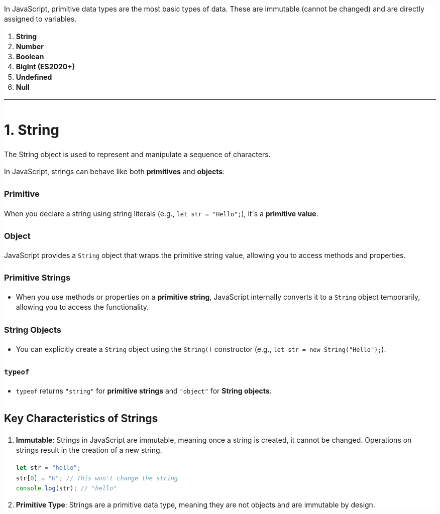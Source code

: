 In JavaScript, primitive data types are the most basic types of data. These are immutable (cannot be changed) and are directly assigned to variables.

1. **String**
2. **Number**
3. **Boolean**
4. **BigInt (ES2020+)**
5. **Undefined**
6. **Null**

---

# 1. String

The String object is used to represent and manipulate a sequence of characters.

In JavaScript, strings can behave like both **primitives** and **objects**:

### Primitive

When you declare a string using string literals (e.g., `let str = "Hello";`), it's a **primitive value**.

### Object

JavaScript provides a `String` object that wraps the primitive string value, allowing you to access methods and properties.

### Primitive Strings

- When you use methods or properties on a **primitive string**, JavaScript internally converts it to a `String` object temporarily, allowing you to access the functionality.

### String Objects

- You can explicitly create a `String` object using the `String()` constructor (e.g., `let str = new String("Hello");`).

### `typeof`

- `typeof` returns `"string"` for **primitive strings** and `"object"` for **String objects**.

## **Key Characteristics of Strings**

1. **Immutable**: Strings in JavaScript are immutable, meaning once a string is created, it cannot be changed. Operations on strings result in the creation of a new string.

   ```javascript
   let str = "hello";
   str[0] = "H"; // This won't change the string
   console.log(str); // "hello"
   ```

2. **Primitive Type**: Strings are a primitive data type, meaning they are not objects and are immutable by design.


  [Symbol.toStringTag]: "CustomObject",
  [id]: 42,